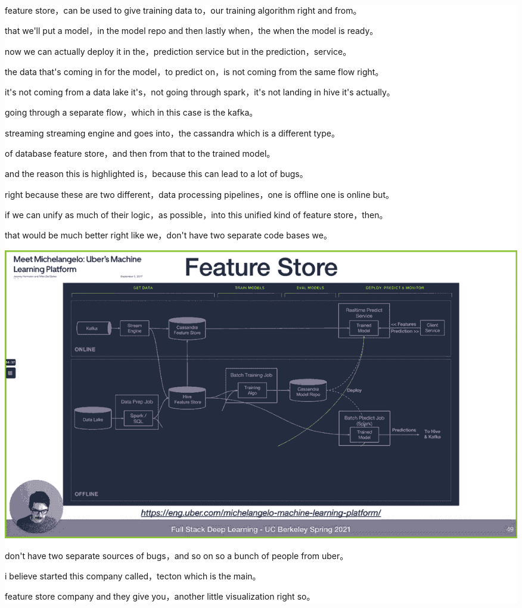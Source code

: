 feature store，can be used to give training data to，our training algorithm right and from。

that we'll put a model，in the model repo and then lastly when，the when the model is ready。

now we can actually deploy it in the，prediction service but in the prediction，service。

the data that's coming in for the model，to predict on，is not coming from the same flow right。

it's not coming from a data lake it's，not going through spark，it's not landing in hive it's actually。

going through a separate flow，which in this case is the kafka。

streaming streaming engine and goes into，the cassandra which is a different type。

of database feature store，and then from that to the trained model。

and the reason this is highlighted is，because this can lead to a lot of bugs。

right because these are two different，data processing pipelines，one is offline one is online but。

if we can unify as much of their logic，as possible，into this unified kind of feature store，then。

that would be much better right like we，don't have two separate code bases we。



![](img/0094b1d587f951b02fb984cfcde02145_15.png)

don't have two separate sources of bugs，and so on so a bunch of people from uber。

i believe started this company called，tecton which is the main。

feature store company and they give you，another little visualization right so。
